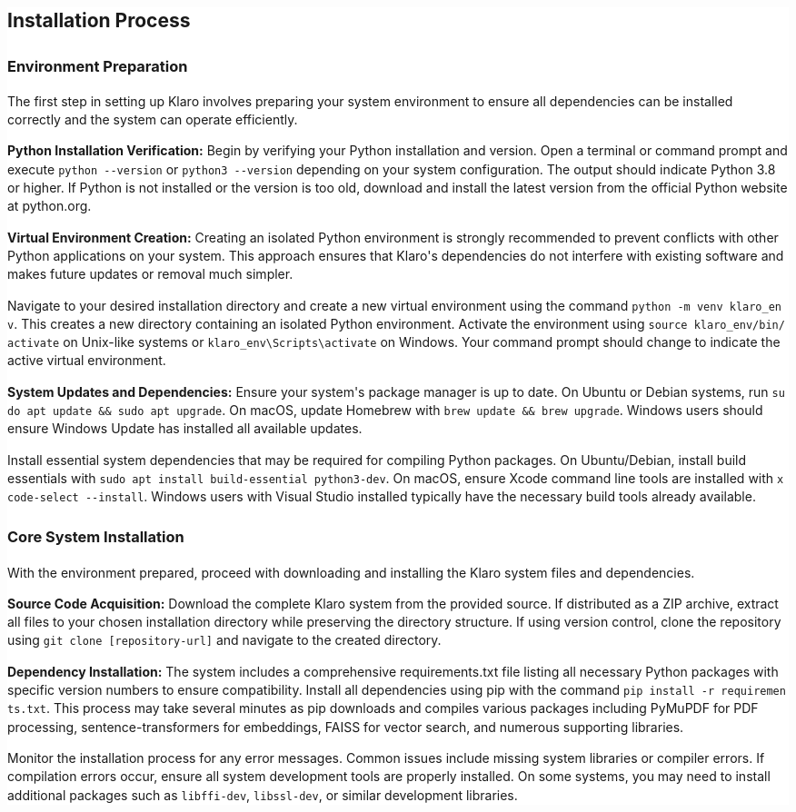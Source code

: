 ## Installation Process

### Environment Preparation

The first step in setting up Klaro involves preparing your system environment to ensure all dependencies can be installed correctly and the system can operate efficiently.

**Python Installation Verification:** Begin by verifying your Python installation and version. Open a terminal or command prompt and execute `python --version` or `python3 --version` depending on your system configuration. The output should indicate Python 3.8 or higher. If Python is not installed or the version is too old, download and install the latest version from the official Python website at python.org.

**Virtual Environment Creation:** Creating an isolated Python environment is strongly recommended to prevent conflicts with other Python applications on your system. This approach ensures that Klaro's dependencies do not interfere with existing software and makes future updates or removal much simpler.

Navigate to your desired installation directory and create a new virtual environment using the command `python -m venv klaro_env`. This creates a new directory containing an isolated Python environment. Activate the environment using `source klaro_env/bin/activate` on Unix-like systems or `klaro_env\Scripts\activate` on Windows. Your command prompt should change to indicate the active virtual environment.

**System Updates and Dependencies:** Ensure your system's package manager is up to date. On Ubuntu or Debian systems, run `sudo apt update && sudo apt upgrade`. On macOS, update Homebrew with `brew update && brew upgrade`. Windows users should ensure Windows Update has installed all available updates.

Install essential system dependencies that may be required for compiling Python packages. On Ubuntu/Debian, install build essentials with `sudo apt install build-essential python3-dev`. On macOS, ensure Xcode command line tools are installed with `xcode-select --install`. Windows users with Visual Studio installed typically have the necessary build tools already available.

### Core System Installation

With the environment prepared, proceed with downloading and installing the Klaro system files and dependencies.

**Source Code Acquisition:** Download the complete Klaro system from the provided source. If distributed as a ZIP archive, extract all files to your chosen installation directory while preserving the directory structure. If using version control, clone the repository using `git clone [repository-url]` and navigate to the created directory.

**Dependency Installation:** The system includes a comprehensive requirements.txt file listing all necessary Python packages with specific version numbers to ensure compatibility. Install all dependencies using pip with the command `pip install -r requirements.txt`. This process may take several minutes as pip downloads and compiles various packages including PyMuPDF for PDF processing, sentence-transformers for embeddings, FAISS for vector search, and numerous supporting libraries.

Monitor the installation process for any error messages. Common issues include missing system libraries or compiler errors. If compilation errors occur, ensure all system development tools are properly installed. On some systems, you may need to install additional packages such as `libffi-dev`, `libssl-dev`, or similar development libraries.
